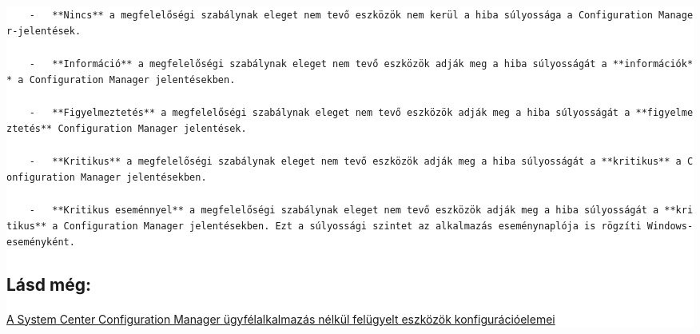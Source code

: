         -   **Nincs** a megfelelőségi szabálynak eleget nem tevő eszközök nem kerül a hiba súlyossága a Configuration Manager-jelentések.  
  
        -   **Információ** a megfelelőségi szabálynak eleget nem tevő eszközök adják meg a hiba súlyosságát a **információk** a Configuration Manager jelentésekben.  
  
        -   **Figyelmeztetés** a megfelelőségi szabálynak eleget nem tevő eszközök adják meg a hiba súlyosságát a **figyelmeztetés** Configuration Manager jelentések.  
  
        -   **Kritikus** a megfelelőségi szabálynak eleget nem tevő eszközök adják meg a hiba súlyosságát a **kritikus** a Configuration Manager jelentésekben.  
  
        -   **Kritikus eseménnyel** a megfelelőségi szabálynak eleget nem tevő eszközök adják meg a hiba súlyosságát a **kritikus** a Configuration Manager jelentésekben. Ezt a súlyossági szintet az alkalmazás eseménynaplója is rögzíti Windows-eseményként.  
  
## <a name="see-also"></a>Lásd még:  
 [A System Center Configuration Manager ügyfélalkalmazás nélkül felügyelt eszközök konfigurációelemei](../../compliance/deploy-use/configuration-items-for-devices-managed-without-the-client.md)

